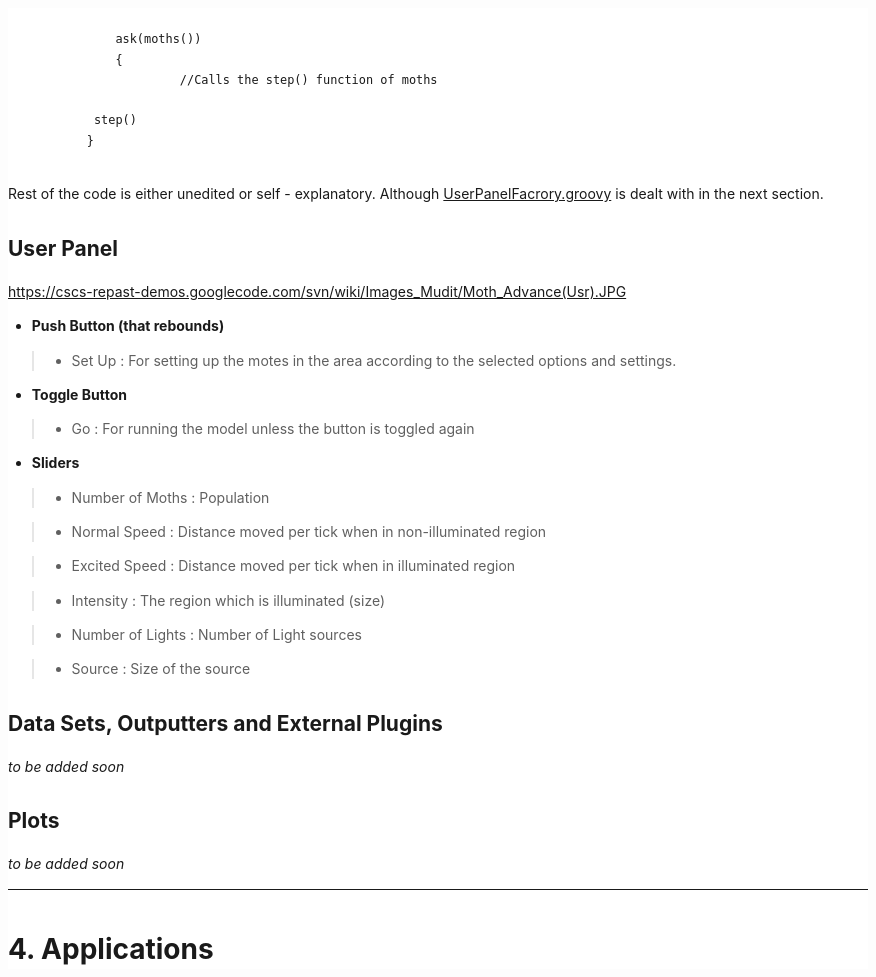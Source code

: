 ```

               ask(moths())
               {
                        //Calls the step() function of moths 
                        
			step()
	       }


```

Rest of the code is either unedited or self - explanatory. Although [UserPanelFacrory.groovy](http://cscs-repast-demos.googlecode.com/svn/mudit/Moth_Advance/src/moth_advance/relogo/UserGlobalsAndPanelFactory.groovy) is dealt with in the next section.

## User Panel ##

https://cscs-repast-demos.googlecode.com/svn/wiki/Images_Mudit/Moth_Advance(Usr).JPG


  * **Push Button (that rebounds)**

> - Set Up : For setting up the motes in the area according to the selected options and settings.

  * **Toggle Button**

> - Go : For running the model unless the button is toggled again

  * **Sliders**

> - Number of Moths : Population

> - Normal Speed : Distance moved per tick when in non-illuminated region

> - Excited Speed : Distance moved per tick when in illuminated region

> - Intensity : The region which is illuminated (size)

> - Number of Lights : Number of Light sources

> - Source : Size of the source

## Data Sets, Outputters and External Plugins ##

_to be added soon_

## Plots ##

_to be added soon_


---


# 4. Applications #
